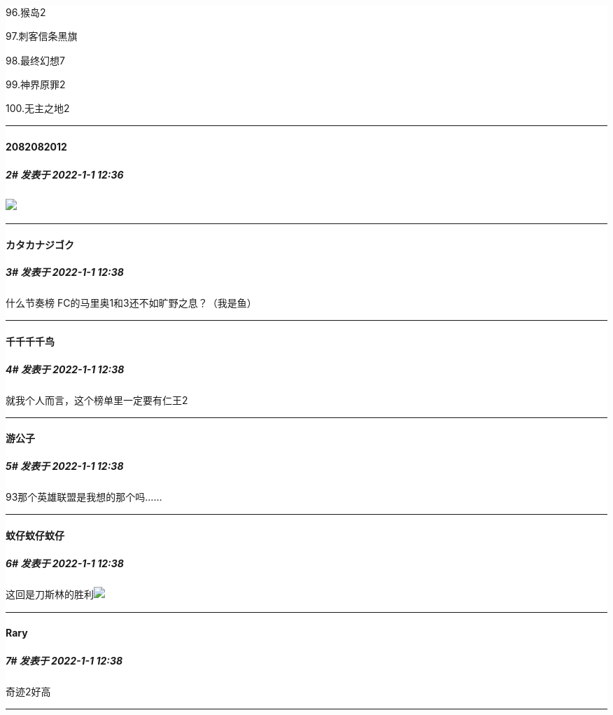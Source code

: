 96.猴岛2

97.刺客信条黑旗

98.最终幻想7

99.神界原罪2

100.无主之地2

*****

####  2082082012  
##### 2#       发表于 2022-1-1 12:36

<img src="https://static.saraba1st.com/image/smiley/face2017/067.png" referrerpolicy="no-referrer">

*****

####  カタカナジゴク  
##### 3#       发表于 2022-1-1 12:38

什么节奏榜
FC的马里奥1和3还不如旷野之息？（我是鱼）

*****

####  千千千千鸟  
##### 4#       发表于 2022-1-1 12:38

就我个人而言，这个榜单里一定要有仁王2

*****

####  游公子  
##### 5#       发表于 2022-1-1 12:38

93那个英雄联盟是我想的那个吗……

*****

####  蚊仔蚊仔蚊仔  
##### 6#       发表于 2022-1-1 12:38

这回是刀斯林的胜利<img src="https://static.saraba1st.com/image/smiley/face2017/037.png" referrerpolicy="no-referrer">

*****

####  Rary  
##### 7#       发表于 2022-1-1 12:38

奇迹2好高

*****
